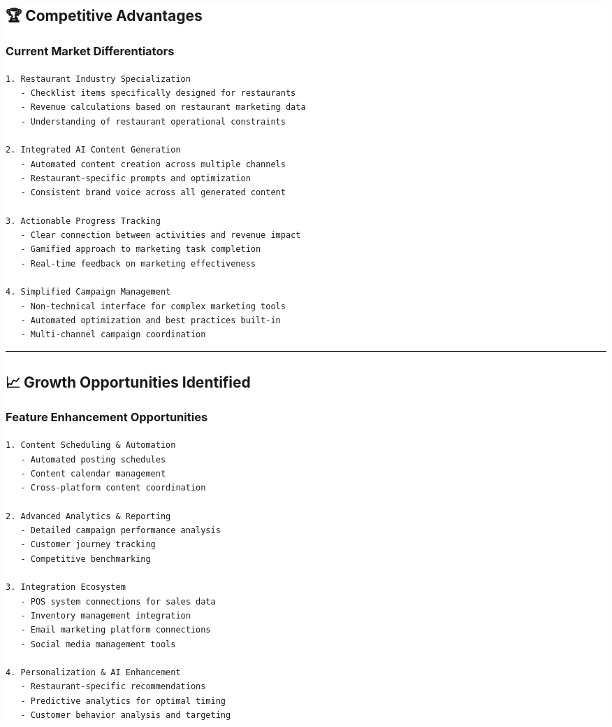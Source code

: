 ## 🏆 Competitive Advantages

### **Current Market Differentiators**
```
1. Restaurant Industry Specialization
   - Checklist items specifically designed for restaurants
   - Revenue calculations based on restaurant marketing data
   - Understanding of restaurant operational constraints

2. Integrated AI Content Generation
   - Automated content creation across multiple channels
   - Restaurant-specific prompts and optimization
   - Consistent brand voice across all generated content

3. Actionable Progress Tracking
   - Clear connection between activities and revenue impact
   - Gamified approach to marketing task completion
   - Real-time feedback on marketing effectiveness

4. Simplified Campaign Management
   - Non-technical interface for complex marketing tools
   - Automated optimization and best practices built-in
   - Multi-channel campaign coordination
```

---

## 📈 Growth Opportunities Identified

### **Feature Enhancement Opportunities**
```
1. Content Scheduling & Automation
   - Automated posting schedules
   - Content calendar management
   - Cross-platform content coordination

2. Advanced Analytics & Reporting
   - Detailed campaign performance analysis
   - Customer journey tracking
   - Competitive benchmarking

3. Integration Ecosystem
   - POS system connections for sales data
   - Inventory management integration
   - Email marketing platform connections
   - Social media management tools

4. Personalization & AI Enhancement
   - Restaurant-specific recommendations
   - Predictive analytics for optimal timing
   - Customer behavior analysis and targeting
```
